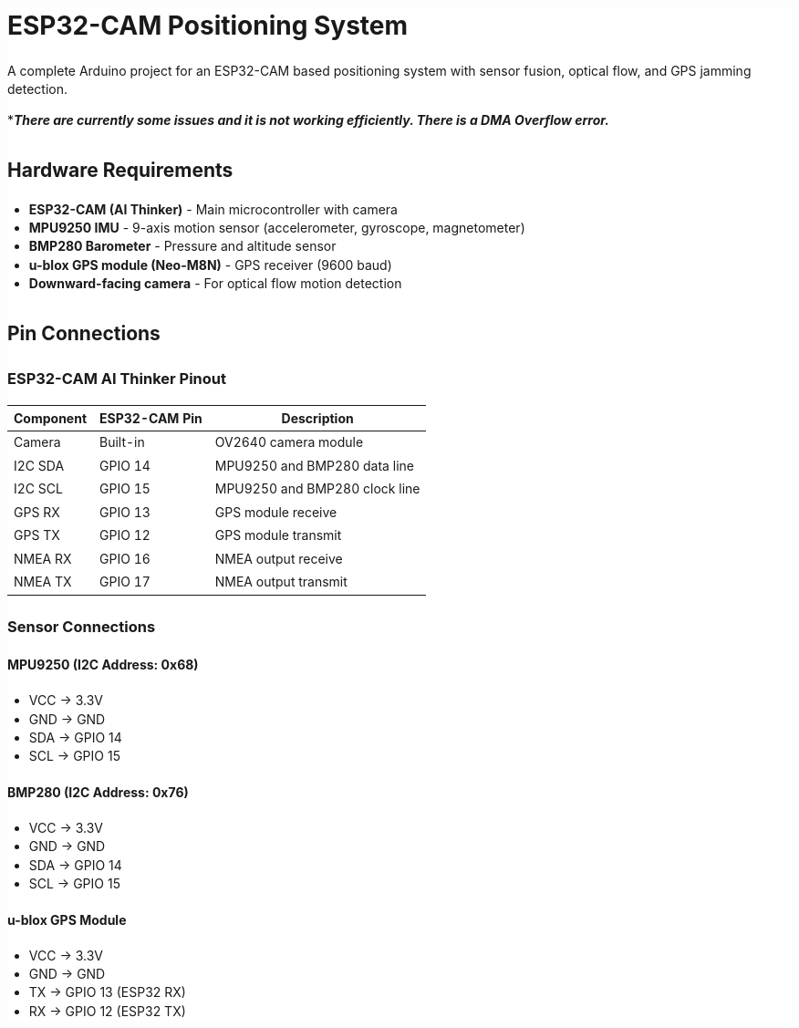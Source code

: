 # ESP32-CAM Positioning System

A complete Arduino project for an ESP32-CAM based positioning system with sensor fusion, optical flow, and GPS jamming detection.

******There are currently some issues and it is not working efficiently. There is a DMA Overflow error.*****

## Hardware Requirements

- **ESP32-CAM (AI Thinker)** - Main microcontroller with camera
- **MPU9250 IMU** - 9-axis motion sensor (accelerometer, gyroscope, magnetometer)
- **BMP280 Barometer** - Pressure and altitude sensor
- **u-blox GPS module (Neo-M8N)** - GPS receiver (9600 baud)
- **Downward-facing camera** - For optical flow motion detection

## Pin Connections

### ESP32-CAM AI Thinker Pinout

| Component | ESP32-CAM Pin | Description |
|-----------|---------------|-------------|
| Camera | Built-in | OV2640 camera module |
| I2C SDA | GPIO 14 | MPU9250 and BMP280 data line |
| I2C SCL | GPIO 15 | MPU9250 and BMP280 clock line |
| GPS RX | GPIO 13 | GPS module receive |
| GPS TX | GPIO 12 | GPS module transmit |
| NMEA RX | GPIO 16 | NMEA output receive |
| NMEA TX | GPIO 17 | NMEA output transmit |

### Sensor Connections

#### MPU9250 (I2C Address: 0x68)
- VCC → 3.3V
- GND → GND
- SDA → GPIO 14
- SCL → GPIO 15

#### BMP280 (I2C Address: 0x76)
- VCC → 3.3V
- GND → GND
- SDA → GPIO 14
- SCL → GPIO 15

#### u-blox GPS Module
- VCC → 3.3V
- GND → GND
- TX → GPIO 13 (ESP32 RX)
- RX → GPIO 12 (ESP32 TX)
